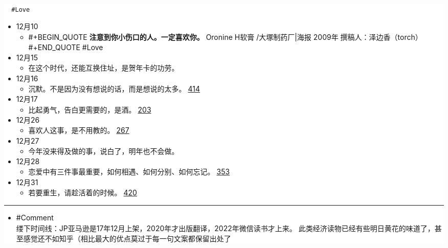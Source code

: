       #Love
  - 12月10
    - #+BEGIN_QUOTE
      **注意到你小伤口的人。一定喜欢你。**
      Oronine H软膏 /大塚制药厂|海报 2009年 撰稿人：泽边香（torch）
      #+END_QUOTE
      #Love
  - 12月15
    - 在这个时代，还能互换住址，是贺年卡的功劳。
  - 12月16
    - 沉默。不是因为没有想说的话，而是想说的太多。   <ins>414</ins>
  - 12月17
    - 比起勇气，告白更需要的，是酒。  <ins>203</ins>
  - 12月26
    - 喜欢人这事，是不用教的。  <ins>267</ins>
  - 12月27
    - 今年没来得及做的事，说白了，明年也不会做。
  - 12月28
    - 恋爱中有三件事最重要，如何相遇、如何分别、如何忘记。   <ins>353</ins>
  - 12月31
    - 若要重生，请趁活着的时候。   <ins>420</ins>
- ---
- #Comment  
  缕下时间线：JP亚马逊是17年12月上架，2020年才出版翻译，2022年微信读书才上来。
  此类经济读物已经有些明日黄花的味道了，甚至感觉还不如知乎（相比最大的优点莫过于每一句文案都保留出处了